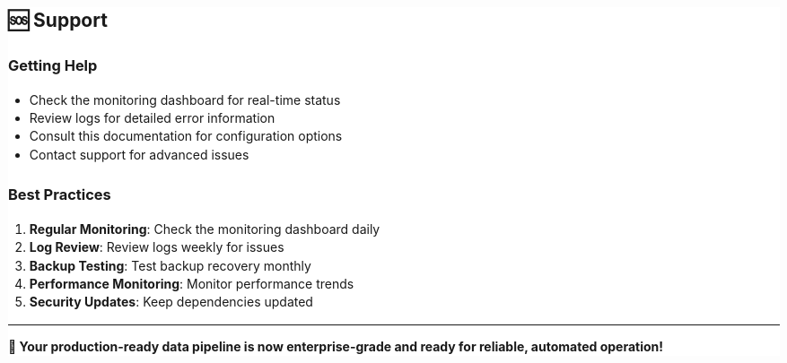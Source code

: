 ## 🆘 Support

### **Getting Help**
- Check the monitoring dashboard for real-time status
- Review logs for detailed error information
- Consult this documentation for configuration options
- Contact support for advanced issues

### **Best Practices**
1. **Regular Monitoring**: Check the monitoring dashboard daily
2. **Log Review**: Review logs weekly for issues
3. **Backup Testing**: Test backup recovery monthly
4. **Performance Monitoring**: Monitor performance trends
5. **Security Updates**: Keep dependencies updated

---

**🎉 Your production-ready data pipeline is now enterprise-grade and ready for reliable, automated operation!**


